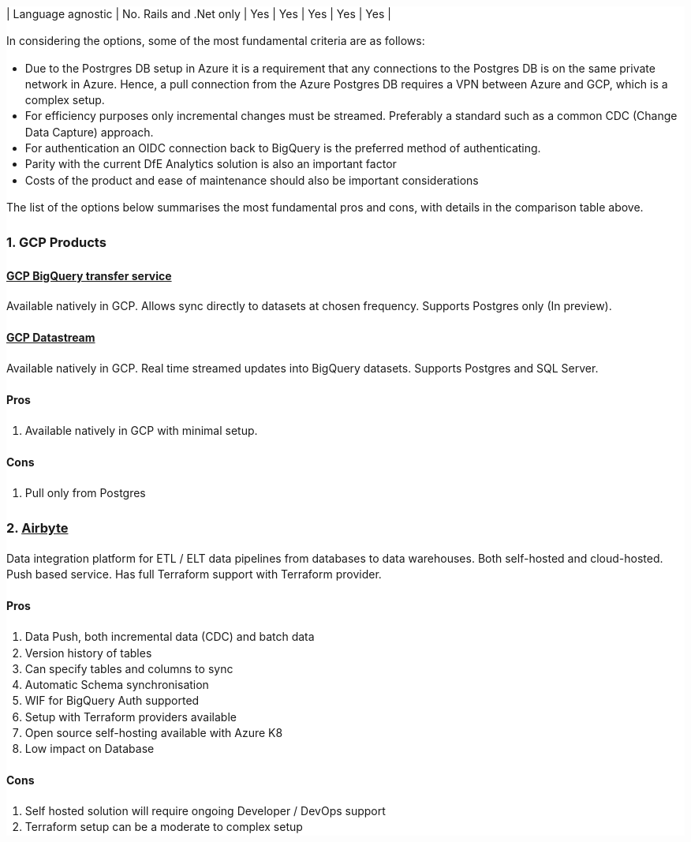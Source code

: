 | Language agnostic                                                  | No. Rails and .Net only                                                                                            | Yes                                                                                                                                                                                                                                 | Yes                                                                                                                                                                                                                              | Yes                                                                                                                                | Yes                                                                                                           | Yes                                                                                                                                 |


In considering the options, some of the most fundamental criteria are as follows:
- Due to the Postrgres DB setup in Azure it is a requirement that any connections to the Postgres DB is on the same private network in Azure. Hence, a pull connection from the Azure Postgres DB requires a VPN between Azure and GCP, which is a complex setup.
- For efficiency purposes only incremental changes must be streamed. Preferably a standard such as a common CDC (Change Data Capture) approach.
- For authentication an OIDC connection back to BigQuery is the preferred method of authenticating.
- Parity with the current DfE Analytics solution is also an important factor
- Costs of the product and ease of maintenance should also be important considerations

The list of the options below summarises the most fundamental pros and cons, with details in the comparison table above.
### 1. GCP Products

#### [GCP BigQuery transfer service](https://cloud.google.com/bigquery/docs/dts-introduction)

Available natively in GCP. Allows sync directly to datasets at chosen frequency. Supports Postgres only (In preview).

#### [GCP Datastream](https://cloud.google.com/datastream?hl=en)

Available natively in GCP. Real time streamed updates into BigQuery datasets. Supports Postgres and SQL Server. 
#### Pros

1. Available natively in GCP with minimal setup.
#### Cons

1. Pull only from Postgres

### 2. [Airbyte](https://airbyte.com/)

Data integration platform for ETL / ELT data pipelines from databases to data warehouses. Both self-hosted and cloud-hosted. Push based service. Has full Terraform support with Terraform provider.
#### Pros

1. Data Push, both incremental data (CDC) and batch data
2. Version history of tables
3. Can specify tables and columns to sync
4. Automatic Schema synchronisation 
5. WIF for BigQuery Auth supported
6. Setup with Terraform providers available
7. Open source self-hosting available with Azure K8
8. Low impact on Database
#### Cons

1. Self hosted solution will require ongoing Developer / DevOps support
2. Terraform setup can be a moderate to complex setup
